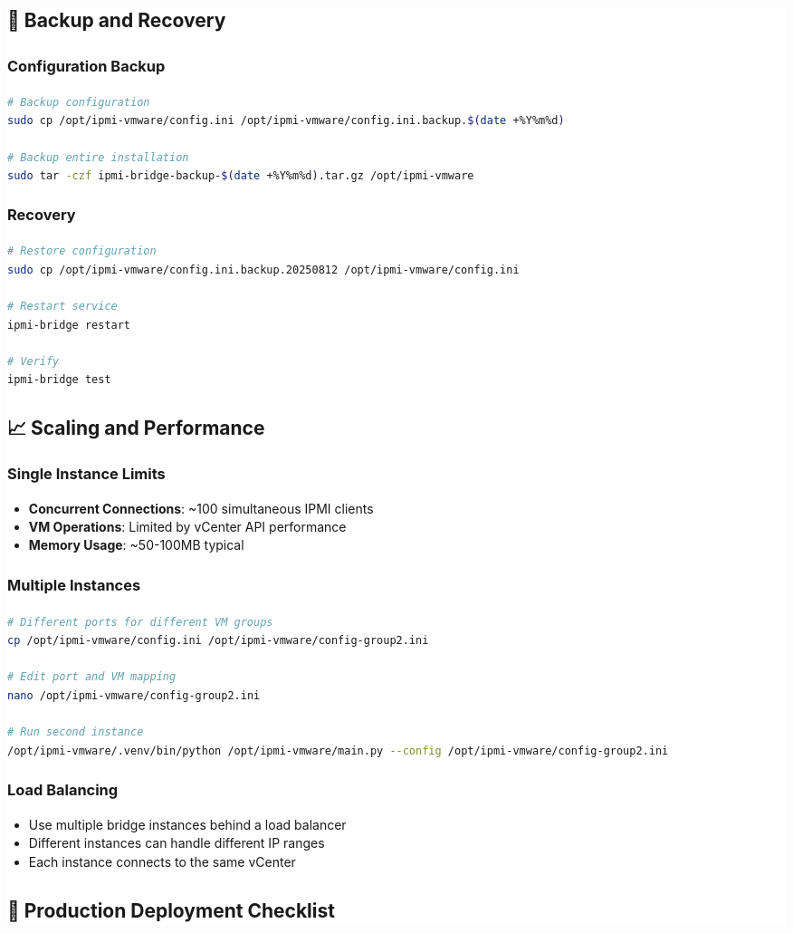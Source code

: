 ## 🔄 Backup and Recovery

### Configuration Backup
```bash
# Backup configuration
sudo cp /opt/ipmi-vmware/config.ini /opt/ipmi-vmware/config.ini.backup.$(date +%Y%m%d)

# Backup entire installation
sudo tar -czf ipmi-bridge-backup-$(date +%Y%m%d).tar.gz /opt/ipmi-vmware
```

### Recovery
```bash
# Restore configuration
sudo cp /opt/ipmi-vmware/config.ini.backup.20250812 /opt/ipmi-vmware/config.ini

# Restart service
ipmi-bridge restart

# Verify
ipmi-bridge test
```

## 📈 Scaling and Performance

### Single Instance Limits
- **Concurrent Connections**: ~100 simultaneous IPMI clients
- **VM Operations**: Limited by vCenter API performance
- **Memory Usage**: ~50-100MB typical

### Multiple Instances
```bash
# Different ports for different VM groups
cp /opt/ipmi-vmware/config.ini /opt/ipmi-vmware/config-group2.ini

# Edit port and VM mapping
nano /opt/ipmi-vmware/config-group2.ini

# Run second instance
/opt/ipmi-vmware/.venv/bin/python /opt/ipmi-vmware/main.py --config /opt/ipmi-vmware/config-group2.ini
```

### Load Balancing
- Use multiple bridge instances behind a load balancer
- Different instances can handle different IP ranges
- Each instance connects to the same vCenter

## 🚀 Production Deployment Checklist
